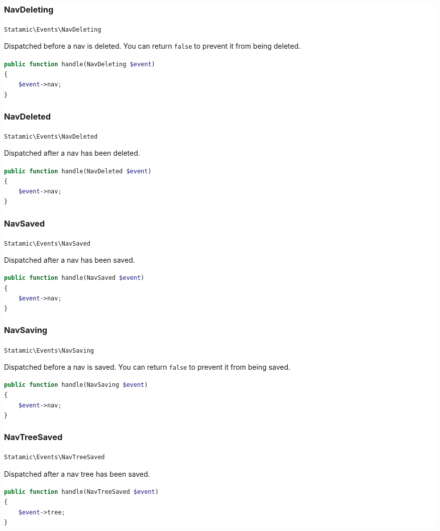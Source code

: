 ### NavDeleting
`Statamic\Events\NavDeleting`

Dispatched before a nav is deleted. You can return `false` to prevent it from being deleted.

``` php
public function handle(NavDeleting $event)
{
    $event->nav;
}
```

### NavDeleted
`Statamic\Events\NavDeleted`

Dispatched after a nav has been deleted.

``` php
public function handle(NavDeleted $event)
{
    $event->nav;
}
```

### NavSaved
`Statamic\Events\NavSaved`

Dispatched after a nav has been saved.

``` php
public function handle(NavSaved $event)
{
    $event->nav;
}
```

### NavSaving
`Statamic\Events\NavSaving`

Dispatched before a nav is saved. You can return `false` to prevent it from being saved.

``` php
public function handle(NavSaving $event)
{
    $event->nav;
}
```

### NavTreeSaved
`Statamic\Events\NavTreeSaved`

Dispatched after a nav tree has been saved.

``` php
public function handle(NavTreeSaved $event)
{
    $event->tree;
}
```

